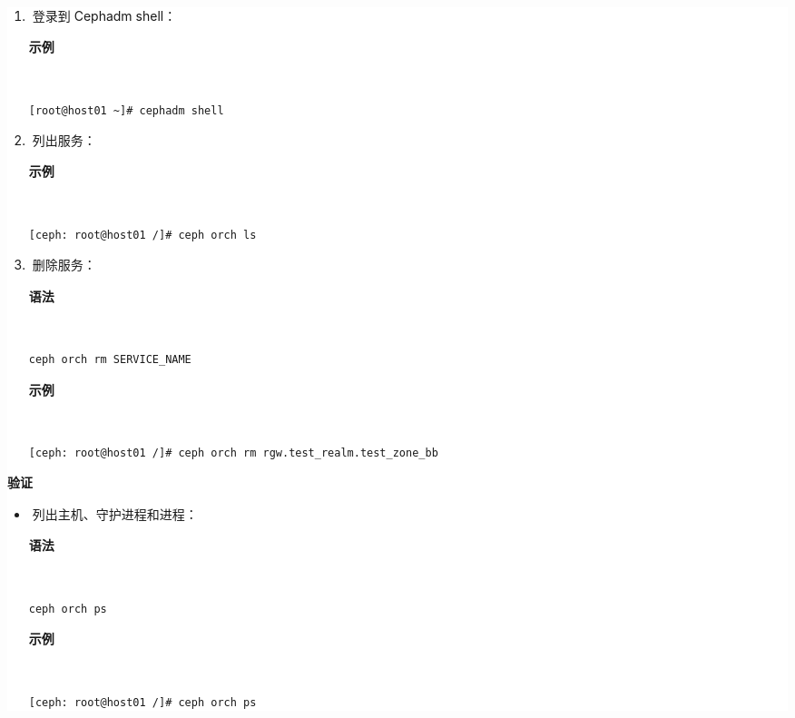 1. ​						登录到 Cephadm shell： 				

   **示例**

   ​							

   

   ```none
   [root@host01 ~]# cephadm shell
   ```

2. ​						列出服务： 				

   **示例**

   ​							

   

   ```none
   [ceph: root@host01 /]# ceph orch ls
   ```

3. ​						删除服务： 				

   **语法**

   ​							

   

   ```none
   ceph orch rm SERVICE_NAME
   ```

   **示例**

   ​							

   

   ```none
   [ceph: root@host01 /]# ceph orch rm rgw.test_realm.test_zone_bb
   ```

**验证**

- ​						列出主机、守护进程和进程： 				

  **语法**

  ​							

  

  ```none
  ceph orch ps
  ```

  **示例**

  ​							

  

  ```none
  [ceph: root@host01 /]# ceph orch ps
  ```

